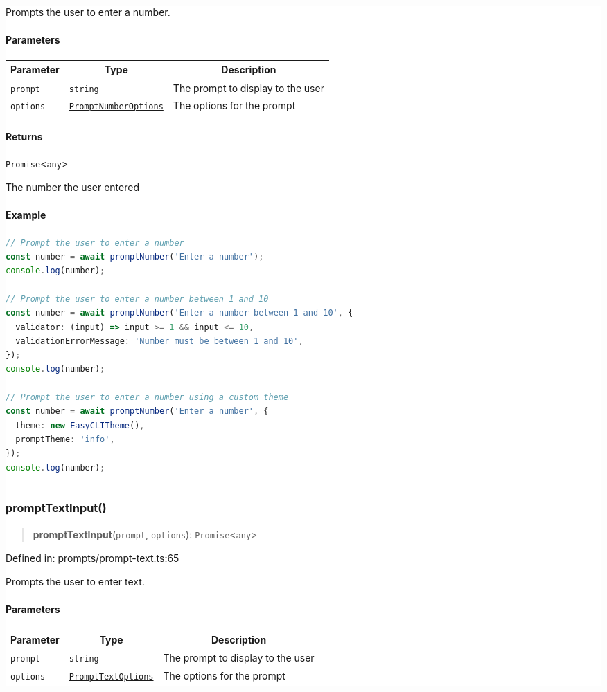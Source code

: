 Prompts the user to enter a number.

#### Parameters

| Parameter | Type | Description |
| ------ | ------ | ------ |
| `prompt` | `string` | The prompt to display to the user |
| `options` | [`PromptNumberOptions`](prompts.md#promptnumberoptions) | The options for the prompt |

#### Returns

`Promise`\<`any`\>

The number the user entered

#### Example

```typescript
// Prompt the user to enter a number
const number = await promptNumber('Enter a number');
console.log(number);

// Prompt the user to enter a number between 1 and 10
const number = await promptNumber('Enter a number between 1 and 10', {
  validator: (input) => input >= 1 && input <= 10,
  validationErrorMessage: 'Number must be between 1 and 10',
});
console.log(number);

// Prompt the user to enter a number using a custom theme
const number = await promptNumber('Enter a number', {
  theme: new EasyCLITheme(),
  promptTheme: 'info',
});
console.log(number);
```

***

### promptTextInput()

> **promptTextInput**(`prompt`, `options`): `Promise`\<`any`\>

Defined in: [prompts/prompt-text.ts:65](https://github.com/patrickeaton/easy-cli/blob/940567b21a2eafb91ed7a050d6cf45f5643ce4b0/src/prompts/prompt-text.ts#L65)

Prompts the user to enter text.

#### Parameters

| Parameter | Type | Description |
| ------ | ------ | ------ |
| `prompt` | `string` | The prompt to display to the user |
| `options` | [`PromptTextOptions`](prompts.md#prompttextoptions) | The options for the prompt |
